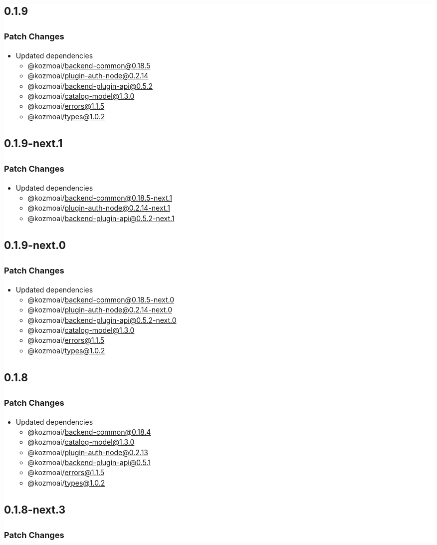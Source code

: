 ## 0.1.9

### Patch Changes

- Updated dependencies
  - @kozmoai/backend-common@0.18.5
  - @kozmoai/plugin-auth-node@0.2.14
  - @kozmoai/backend-plugin-api@0.5.2
  - @kozmoai/catalog-model@1.3.0
  - @kozmoai/errors@1.1.5
  - @kozmoai/types@1.0.2

## 0.1.9-next.1

### Patch Changes

- Updated dependencies
  - @kozmoai/backend-common@0.18.5-next.1
  - @kozmoai/plugin-auth-node@0.2.14-next.1
  - @kozmoai/backend-plugin-api@0.5.2-next.1

## 0.1.9-next.0

### Patch Changes

- Updated dependencies
  - @kozmoai/backend-common@0.18.5-next.0
  - @kozmoai/plugin-auth-node@0.2.14-next.0
  - @kozmoai/backend-plugin-api@0.5.2-next.0
  - @kozmoai/catalog-model@1.3.0
  - @kozmoai/errors@1.1.5
  - @kozmoai/types@1.0.2

## 0.1.8

### Patch Changes

- Updated dependencies
  - @kozmoai/backend-common@0.18.4
  - @kozmoai/catalog-model@1.3.0
  - @kozmoai/plugin-auth-node@0.2.13
  - @kozmoai/backend-plugin-api@0.5.1
  - @kozmoai/errors@1.1.5
  - @kozmoai/types@1.0.2

## 0.1.8-next.3

### Patch Changes
